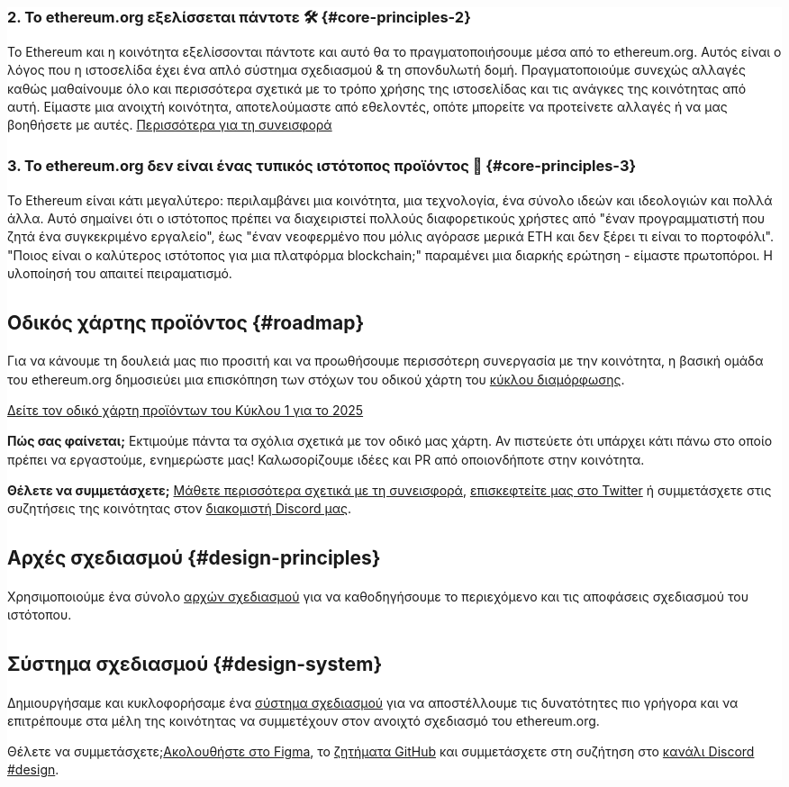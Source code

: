 ### 2. Το ethereum.org εξελίσσεται πάντοτε 🛠 {#core-principles-2}

Το Ethereum και η κοινότητα εξελίσσονται πάντοτε και αυτό θα το πραγματοποιήσουμε μέσα από το ethereum.org. Αυτός είναι ο λόγος που η ιστοσελίδα έχει ένα απλό σύστημα σχεδιασμού & τη σπονδυλωτή δομή. Πραγματοποιούμε συνεχώς αλλαγές καθώς μαθαίνουμε όλο και περισσότερα σχετικά με το τρόπο χρήσης της ιστοσελίδας και τις ανάγκες της κοινότητας από αυτή. Είμαστε μια ανοιχτή κοινότητα, αποτελούμαστε από εθελοντές, οπότε μπορείτε να προτείνετε αλλαγές ή να μας βοηθήσετε με αυτές. [Περισσότερα για τη συνεισφορά](/contributing/)

### 3. Το ethereum.org δεν είναι ένας τυπικός ιστότοπος προϊόντος 🦄 {#core-principles-3}

Το Ethereum είναι κάτι μεγαλύτερο: περιλαμβάνει μια κοινότητα, μια τεχνολογία, ένα σύνολο ιδεών και ιδεολογιών και πολλά άλλα. Αυτό σημαίνει ότι ο ιστότοπος πρέπει να διαχειριστεί πολλούς διαφορετικούς χρήστες από "έναν προγραμματιστή που ζητά ένα συγκεκριμένο εργαλείο", έως "έναν νεοφερμένο που μόλις αγόρασε μερικά ETH και δεν ξέρει τι είναι το πορτοφόλι". "Ποιος είναι ο καλύτερος ιστότοπος για μια πλατφόρμα blockchain;" παραμένει μια διαρκής ερώτηση - είμαστε πρωτοπόροι. Η υλοποίησή του απαιτεί πειραματισμό.

## Οδικός χάρτης προϊόντος {#roadmap}

Για να κάνουμε τη δουλειά μας πιο προσιτή και να προωθήσουμε περισσότερη συνεργασία με την κοινότητα, η βασική ομάδα του ethereum.org δημοσιεύει μια επισκόπηση των στόχων του οδικού χάρτη του [κύκλου διαμόρφωσης](https://www.productplan.com/glossary/shape-up-method/).

[Δείτε τον οδικό χάρτη προϊόντων του Κύκλου 1 για το 2025](https://github.com/ethereum/ethereum-org-website/issues/14726)

**Πώς σας φαίνεται;** Εκτιμούμε πάντα τα σχόλια σχετικά με τον οδικό μας χάρτη. Αν πιστεύετε ότι υπάρχει κάτι πάνω στο οποίο πρέπει να εργαστούμε, ενημερώστε μας! Καλωσορίζουμε ιδέες και PR από οποιονδήποτε στην κοινότητα.

**Θέλετε να συμμετάσχετε;** [Μάθετε περισσότερα σχετικά με τη συνεισφορά](/contributing/), [επισκεφτείτε μας στο Twitter](https://twitter.com/ethdotorg) ή συμμετάσχετε στις συζητήσεις της κοινότητας στον [διακομιστή Discord μας](https://discord.gg/ethereum-org).

## Αρχές σχεδιασμού {#design-principles}

Χρησιμοποιούμε ένα σύνολο [αρχών σχεδιασμού](/contributing/design-principles/) για να καθοδηγήσουμε το περιεχόμενο και τις αποφάσεις σχεδιασμού του ιστότοπου.

## Σύστημα σχεδιασμού {#design-system}

Δημιουργήσαμε και κυκλοφορήσαμε ένα [σύστημα σχεδιασμού](https://www.figma.com/file/NrNxGjBL0Yl1PrNrOT8G2B/ethereum.org-Design-System?node-id=0%3A1&t=QBt9RkhpPqzE3Aa6-1) για να αποστέλλουμε τις δυνατότητες πιο γρήγορα και να επιτρέπουμε στα μέλη της κοινότητας να συμμετέχουν στον ανοιχτό σχεδιασμό του ethereum.org.

Θέλετε να συμμετάσχετε;[Ακολουθήστε στο Figma](https://www.figma.com/file/NrNxGjBL0Yl1PrNrOT8G2B/ethereum.org-Design-System), το [ζητήματα GitHub](https://github.com/ethereum/ethereum-org-website/issues/6284) και συμμετάσχετε στη συζήτηση στο [κανάλι Discord #design](https://discord.gg/ethereum-org).
